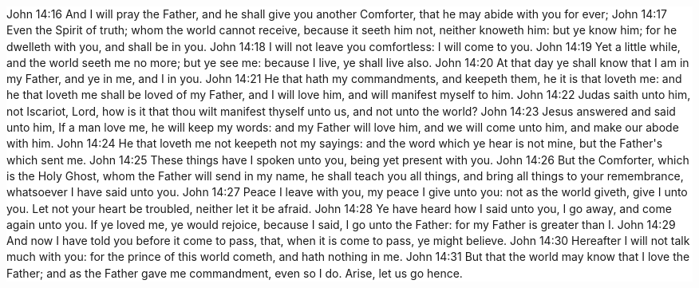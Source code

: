John 14:16	And I will pray the Father, and he shall give you another Comforter, that he may abide with you for ever;
John 14:17	Even the Spirit of truth; whom the world cannot receive, because it seeth him not, neither knoweth him: but ye know him; for he dwelleth with you, and shall be in you.
John 14:18	I will not leave you comfortless: I will come to you.
John 14:19	Yet a little while, and the world seeth me no more; but ye see me: because I live, ye shall live also.
John 14:20	At that day ye shall know that I am in my Father, and ye in me, and I in you.
John 14:21	He that hath my commandments, and keepeth them, he it is that loveth me: and he that loveth me shall be loved of my Father, and I will love him, and will manifest myself to him.
John 14:22	Judas saith unto him, not Iscariot, Lord, how is it that thou wilt manifest thyself unto us, and not unto the world?
John 14:23	Jesus answered and said unto him, If a man love me, he will keep my words: and my Father will love him, and we will come unto him, and make our abode with him.
John 14:24	He that loveth me not keepeth not my sayings: and the word which ye hear is not mine, but the Father's which sent me.
John 14:25	These things have I spoken unto you, being yet present with you.
John 14:26	But the Comforter, which is the Holy Ghost, whom the Father will send in my name, he shall teach you all things, and bring all things to your remembrance, whatsoever I have said unto you.
John 14:27	Peace I leave with you, my peace I give unto you: not as the world giveth, give I unto you. Let not your heart be troubled, neither let it be afraid.
John 14:28	Ye have heard how I said unto you, I go away, and come again unto you. If ye loved me, ye would rejoice, because I said, I go unto the Father: for my Father is greater than I.
John 14:29	And now I have told you before it come to pass, that, when it is come to pass, ye might believe.
John 14:30	Hereafter I will not talk much with you: for the prince of this world cometh, and hath nothing in me.
John 14:31	But that the world may know that I love the Father; and as the Father gave me commandment, even so I do. Arise, let us go hence.
